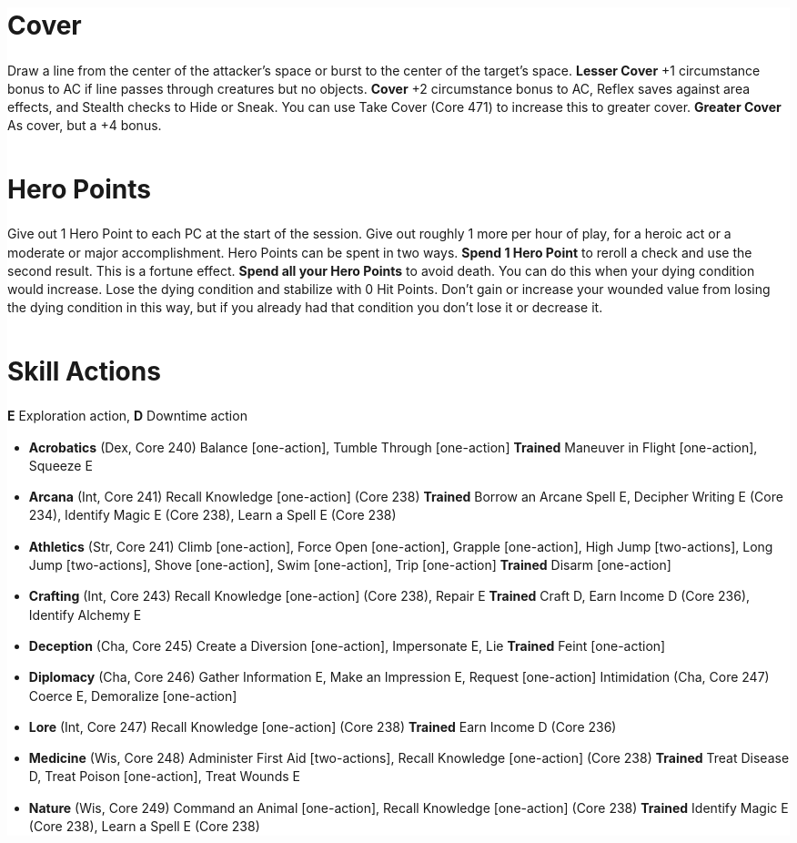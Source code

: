 # Cover
Draw a line from the center of the attacker’s space or burst to the center of the target’s space.
**Lesser Cover** +1 circumstance bonus to AC if line passes through creatures but no objects.
**Cover** +2 circumstance bonus to AC, Reflex saves against area effects, and Stealth checks to Hide or Sneak. You can use Take Cover (Core 471) to increase this to greater cover.
**Greater Cover** As cover, but a +4 bonus.

# Hero Points
Give out 1 Hero Point to each PC at the start of the session. Give out roughly 1 more per hour of play, for a heroic act or a moderate or major accomplishment. Hero Points can be spent in two ways.
**Spend 1 Hero Point** to reroll a check and use the second result. This is a fortune effect.
**Spend all your Hero Points** to avoid death. You can do this when your dying condition would increase. Lose the dying condition and stabilize with 0 Hit Points. Don’t gain or increase your wounded value from losing the dying condition in this way, but if you already had that condition you don’t lose it or decrease it.

# Skill Actions
**E** Exploration action, 
**D** Downtime action
- **Acrobatics** (Dex, Core 240) Balance [one-action], Tumble Through [one-action]
**Trained** Maneuver in Flight [one-action], Squeeze E

- **Arcana** (Int, Core 241) Recall Knowledge [one-action] (Core 238)
**Trained** Borrow an Arcane Spell E, Decipher Writing E (Core 234), Identify Magic E (Core 238), Learn a Spell E (Core 238)

- **Athletics** (Str, Core 241) Climb [one-action], Force Open [one-action], Grapple [one-action], High Jump [two-actions], Long Jump [two-actions], Shove [one-action], Swim [one-action], Trip [one-action]
**Trained** Disarm [one-action]

- **Crafting** (Int, Core 243) Recall Knowledge [one-action] (Core 238), Repair E
**Trained** Craft D, Earn Income D (Core 236), Identify Alchemy E

- **Deception** (Cha, Core 245) Create a Diversion [one-action], Impersonate E, Lie 
**Trained** Feint [one-action]

- **Diplomacy** (Cha, Core 246) Gather Information E, Make an Impression E, Request [one-action]
Intimidation (Cha, Core 247) Coerce E, Demoralize [one-action]

- **Lore** (Int, Core 247) Recall Knowledge [one-action] (Core 238)
**Trained** Earn Income D (Core 236)

- **Medicine** (Wis, Core 248) Administer First Aid [two-actions], Recall Knowledge [one-action] (Core 238)
**Trained** Treat Disease D, Treat Poison [one-action], Treat Wounds E

- **Nature** (Wis, Core 249) Command an Animal [one-action], Recall Knowledge [one-action] (Core 238)
**Trained** Identify Magic E (Core 238), Learn a Spell E (Core 238)
